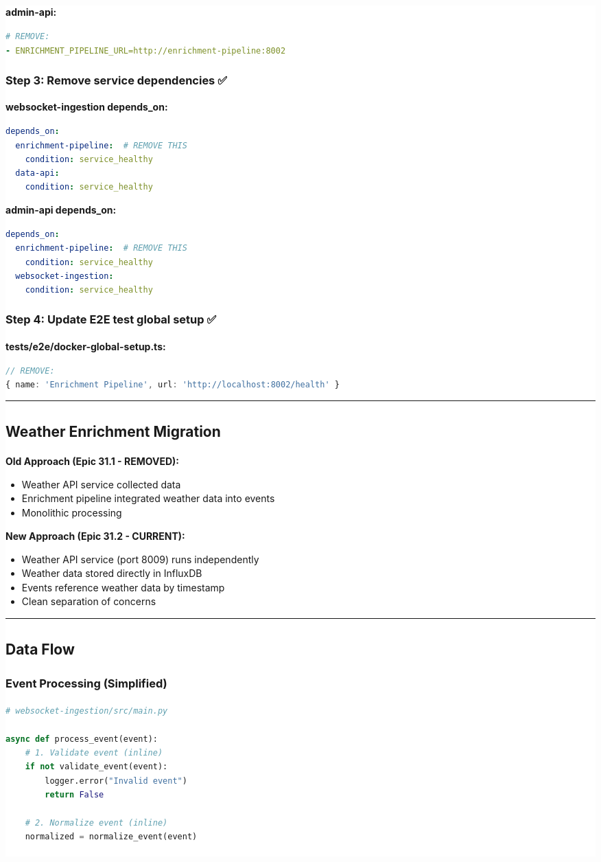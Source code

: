 **admin-api:**
```yaml
# REMOVE:
- ENRICHMENT_PIPELINE_URL=http://enrichment-pipeline:8002
```

### Step 3: Remove service dependencies ✅

**websocket-ingestion depends_on:**
```yaml
depends_on:
  enrichment-pipeline:  # REMOVE THIS
    condition: service_healthy
  data-api:
    condition: service_healthy
```

**admin-api depends_on:**
```yaml
depends_on:
  enrichment-pipeline:  # REMOVE THIS
    condition: service_healthy
  websocket-ingestion:
    condition: service_healthy
```

### Step 4: Update E2E test global setup ✅

**tests/e2e/docker-global-setup.ts:**
```typescript
// REMOVE:
{ name: 'Enrichment Pipeline', url: 'http://localhost:8002/health' }
```

---

## Weather Enrichment Migration

**Old Approach (Epic 31.1 - REMOVED):**
- Weather API service collected data
- Enrichment pipeline integrated weather data into events
- Monolithic processing

**New Approach (Epic 31.2 - CURRENT):**
- Weather API service (port 8009) runs independently
- Weather data stored directly in InfluxDB
- Events reference weather data by timestamp
- Clean separation of concerns

---

## Data Flow

### Event Processing (Simplified)
```python
# websocket-ingestion/src/main.py

async def process_event(event):
    # 1. Validate event (inline)
    if not validate_event(event):
        logger.error("Invalid event")
        return False
    
    # 2. Normalize event (inline)
    normalized = normalize_event(event)
    
```